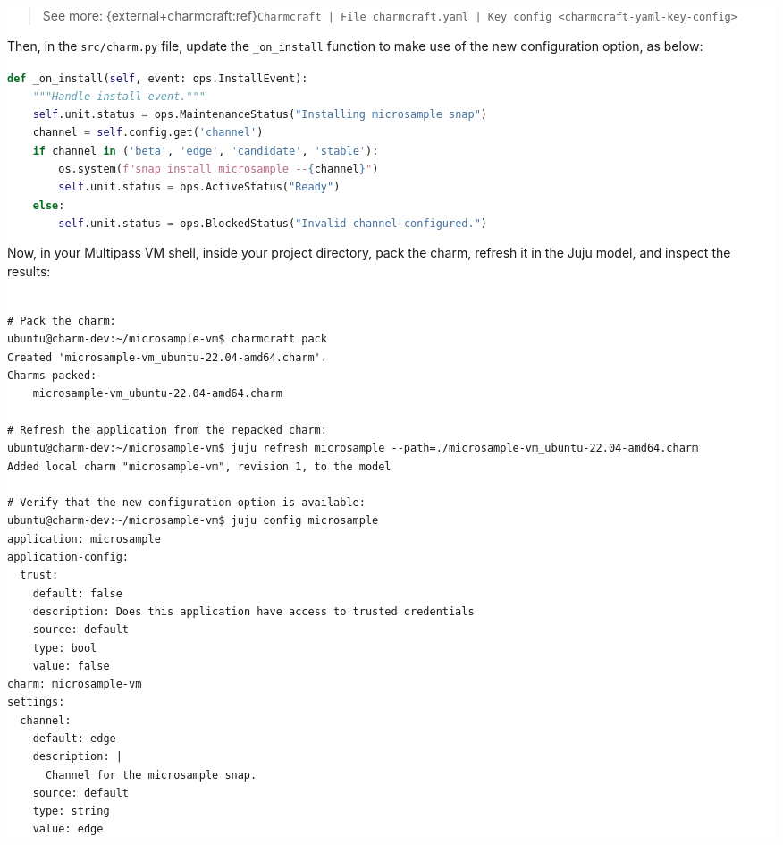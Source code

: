 
> See more: {external+charmcraft:ref}`Charmcraft | File charmcraft.yaml | Key config <charmcraft-yaml-key-config>`

Then, in the `src/charm.py` file, update the `_on_install` function to make use of the new configuration option, as below:

```python
def _on_install(self, event: ops.InstallEvent):
    """Handle install event."""
    self.unit.status = ops.MaintenanceStatus("Installing microsample snap")
    channel = self.config.get('channel')
    if channel in ('beta', 'edge', 'candidate', 'stable'):
        os.system(f"snap install microsample --{channel}")
        self.unit.status = ops.ActiveStatus("Ready")
    else:
        self.unit.status = ops.BlockedStatus("Invalid channel configured.")
```

Now, in your Multipass VM shell, inside your project directory, pack the charm, refresh it in the Juju model, and inspect the results:

```text

# Pack the charm:
ubuntu@charm-dev:~/microsample-vm$ charmcraft pack
Created 'microsample-vm_ubuntu-22.04-amd64.charm'.
Charms packed:
    microsample-vm_ubuntu-22.04-amd64.charm

# Refresh the application from the repacked charm:
ubuntu@charm-dev:~/microsample-vm$ juju refresh microsample --path=./microsample-vm_ubuntu-22.04-amd64.charm
Added local charm "microsample-vm", revision 1, to the model

# Verify that the new configuration option is available:
ubuntu@charm-dev:~/microsample-vm$ juju config microsample
application: microsample
application-config:
  trust:
    default: false
    description: Does this application have access to trusted credentials
    source: default
    type: bool
    value: false
charm: microsample-vm
settings:
  channel:
    default: edge
    description: |
      Channel for the microsample snap.
    source: default
    type: string
    value: edge

```
